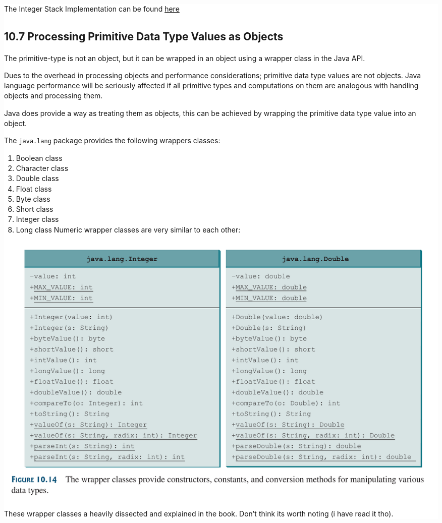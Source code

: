 The Integer Stack Implementation can be found [here](source-files/Chapter-10/TestStack.java)

## 10.7 Processing Primitive Data Type Values as Objects
The primitive-type is not an object, but it can be wrapped in an object using a wrapper class in the Java API.

Dues to the overhead in processing objects and performance considerations; primitive data type values are not objects. Java language performance will be seriously affected if all primitive types and computations on them are analogous with handling objects and processing them.

Java does provide a way as treating them as objects, this can be achieved by wrapping the primitive data type value into an object.

The `java.lang` package provides the following wrappers classes:
1) Boolean class
2) Character class
3) Double class
4) Float class
5) Byte class
6) Short class
7) Integer class
8) Long class
Numeric wrapper classes are very similar to each other:

![wrapper classes](source-files/imgs/wrapperclass.png)

These wrapper classes a heavily dissected and explained in the book. Don’t think its worth noting (i have read it tho).
